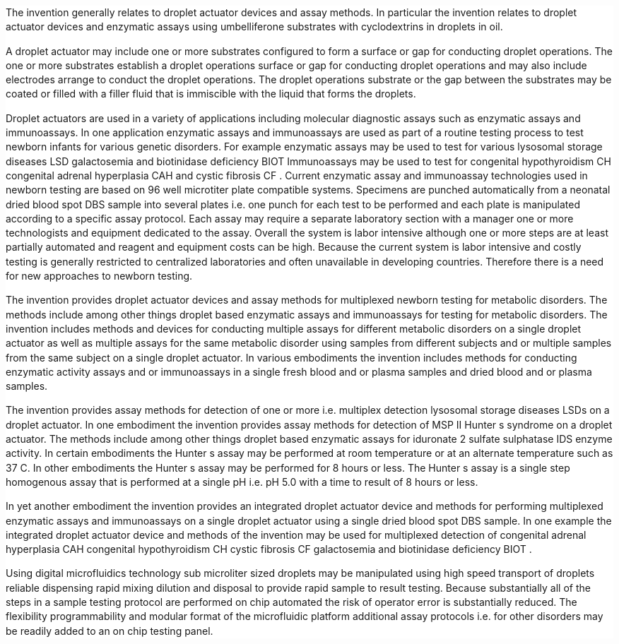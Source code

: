 The invention generally relates to droplet actuator devices and assay methods. In particular the invention relates to droplet actuator devices and enzymatic assays using umbelliferone substrates with cyclodextrins in droplets in oil.

A droplet actuator may include one or more substrates configured to form a surface or gap for conducting droplet operations. The one or more substrates establish a droplet operations surface or gap for conducting droplet operations and may also include electrodes arrange to conduct the droplet operations. The droplet operations substrate or the gap between the substrates may be coated or filled with a filler fluid that is immiscible with the liquid that forms the droplets.

Droplet actuators are used in a variety of applications including molecular diagnostic assays such as enzymatic assays and immunoassays. In one application enzymatic assays and immunoassays are used as part of a routine testing process to test newborn infants for various genetic disorders. For example enzymatic assays may be used to test for various lysosomal storage diseases LSD galactosemia and biotinidase deficiency BIOT Immunoassays may be used to test for congenital hypothyroidism CH congenital adrenal hyperplasia CAH and cystic fibrosis CF . Current enzymatic assay and immunoassay technologies used in newborn testing are based on 96 well microtiter plate compatible systems. Specimens are punched automatically from a neonatal dried blood spot DBS sample into several plates i.e. one punch for each test to be performed and each plate is manipulated according to a specific assay protocol. Each assay may require a separate laboratory section with a manager one or more technologists and equipment dedicated to the assay. Overall the system is labor intensive although one or more steps are at least partially automated and reagent and equipment costs can be high. Because the current system is labor intensive and costly testing is generally restricted to centralized laboratories and often unavailable in developing countries. Therefore there is a need for new approaches to newborn testing.

The invention provides droplet actuator devices and assay methods for multiplexed newborn testing for metabolic disorders. The methods include among other things droplet based enzymatic assays and immunoassays for testing for metabolic disorders. The invention includes methods and devices for conducting multiple assays for different metabolic disorders on a single droplet actuator as well as multiple assays for the same metabolic disorder using samples from different subjects and or multiple samples from the same subject on a single droplet actuator. In various embodiments the invention includes methods for conducting enzymatic activity assays and or immunoassays in a single fresh blood and or plasma samples and dried blood and or plasma samples.

The invention provides assay methods for detection of one or more i.e. multiplex detection lysosomal storage diseases LSDs on a droplet actuator. In one embodiment the invention provides assay methods for detection of MSP II Hunter s syndrome on a droplet actuator. The methods include among other things droplet based enzymatic assays for iduronate 2 sulfate sulphatase IDS enzyme activity. In certain embodiments the Hunter s assay may be performed at room temperature or at an alternate temperature such as 37 C. In other embodiments the Hunter s assay may be performed for 8 hours or less. The Hunter s assay is a single step homogenous assay that is performed at a single pH i.e. pH 5.0 with a time to result of 8 hours or less.

In yet another embodiment the invention provides an integrated droplet actuator device and methods for performing multiplexed enzymatic assays and immunoassays on a single droplet actuator using a single dried blood spot DBS sample. In one example the integrated droplet actuator device and methods of the invention may be used for multiplexed detection of congenital adrenal hyperplasia CAH congenital hypothyroidism CH cystic fibrosis CF galactosemia and biotinidase deficiency BIOT .

Using digital microfluidics technology sub microliter sized droplets may be manipulated using high speed transport of droplets reliable dispensing rapid mixing dilution and disposal to provide rapid sample to result testing. Because substantially all of the steps in a sample testing protocol are performed on chip automated the risk of operator error is substantially reduced. The flexibility programmability and modular format of the microfluidic platform additional assay protocols i.e. for other disorders may be readily added to an on chip testing panel.
